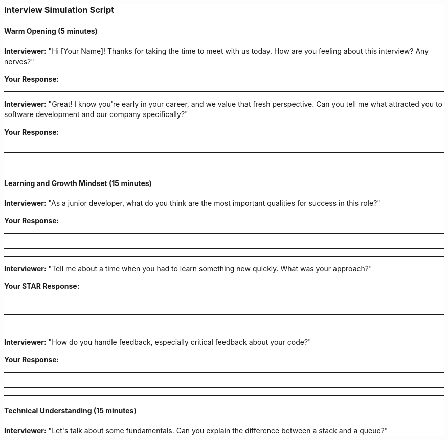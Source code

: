 ### Interview Simulation Script

#### Warm Opening (5 minutes)
**Interviewer:** "Hi [Your Name]! Thanks for taking the time to meet with us today. How are you feeling about this interview? Any nerves?"

**Your Response:**
_________________________________________________

**Interviewer:** "Great! I know you're early in your career, and we value that fresh perspective. Can you tell me what attracted you to software development and our company specifically?"

**Your Response:**
_________________________________________________
_________________________________________________
_________________________________________________
_________________________________________________

#### Learning and Growth Mindset (15 minutes)

**Interviewer:** "As a junior developer, what do you think are the most important qualities for success in this role?"

**Your Response:**
_________________________________________________
_________________________________________________
_________________________________________________
_________________________________________________

**Interviewer:** "Tell me about a time when you had to learn something new quickly. What was your approach?"

**Your STAR Response:**
_________________________________________________
_________________________________________________
_________________________________________________
_________________________________________________
_________________________________________________

**Interviewer:** "How do you handle feedback, especially critical feedback about your code?"

**Your Response:**
_________________________________________________
_________________________________________________
_________________________________________________
_________________________________________________

#### Technical Understanding (15 minutes)

**Interviewer:** "Let's talk about some fundamentals. Can you explain the difference between a stack and a queue?"
